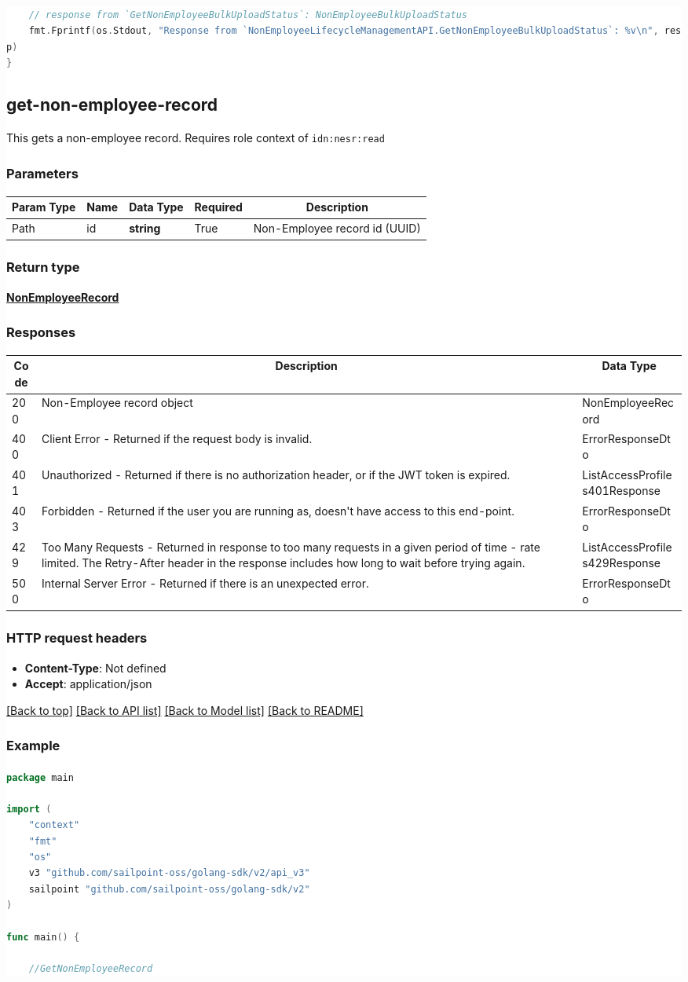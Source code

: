 ```go
    // response from `GetNonEmployeeBulkUploadStatus`: NonEmployeeBulkUploadStatus
    fmt.Fprintf(os.Stdout, "Response from `NonEmployeeLifecycleManagementAPI.GetNonEmployeeBulkUploadStatus`: %v\n", resp)
}
```




## get-non-employee-record


This gets a non-employee record.
Requires role context of `idn:nesr:read`

### Parameters 
Param Type | Name | Data Type | Required  | Description
------------- | ------------- | ------------- | ------------- | ------------- 
Path   | id | **string** | True  | Non-Employee record id (UUID)


### Return type

[**NonEmployeeRecord**](NonEmployeeRecord.md)

### Responses
Code | Description  | Data Type
------------- | ------------- | -------------
200 | Non-Employee record object | NonEmployeeRecord
400 | Client Error - Returned if the request body is invalid. | ErrorResponseDto
401 | Unauthorized - Returned if there is no authorization header, or if the JWT token is expired. | ListAccessProfiles401Response
403 | Forbidden - Returned if the user you are running as, doesn&#39;t have access to this end-point. | ErrorResponseDto
429 | Too Many Requests - Returned in response to too many requests in a given period of time - rate limited. The Retry-After header in the response includes how long to wait before trying again. | ListAccessProfiles429Response
500 | Internal Server Error - Returned if there is an unexpected error. | ErrorResponseDto


### HTTP request headers

- **Content-Type**: Not defined
- **Accept**: application/json

[[Back to top]](#) [[Back to API list]](../README.md#documentation-for-api-endpoints)
[[Back to Model list]](../README.md#documentation-for-models)
[[Back to README]](../README.md)

### Example

```go
package main

import (
    "context"
    "fmt"
    "os"
    v3 "github.com/sailpoint-oss/golang-sdk/v2/api_v3"
    sailpoint "github.com/sailpoint-oss/golang-sdk/v2"
)

func main() {

    //GetNonEmployeeRecord

```